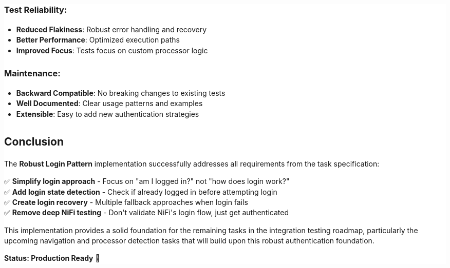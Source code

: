 ### Test Reliability:
- **Reduced Flakiness**: Robust error handling and recovery
- **Better Performance**: Optimized execution paths
- **Improved Focus**: Tests focus on custom processor logic

### Maintenance:
- **Backward Compatible**: No breaking changes to existing tests
- **Well Documented**: Clear usage patterns and examples
- **Extensible**: Easy to add new authentication strategies

## Conclusion

The **Robust Login Pattern** implementation successfully addresses all requirements from the task specification:

✅ **Simplify login approach** - Focus on "am I logged in?" not "how does login work?"  
✅ **Add login state detection** - Check if already logged in before attempting login  
✅ **Create login recovery** - Multiple fallback approaches when login fails  
✅ **Remove deep NiFi testing** - Don't validate NiFi's login flow, just get authenticated  

This implementation provides a solid foundation for the remaining tasks in the integration testing roadmap, particularly the upcoming navigation and processor detection tasks that will build upon this robust authentication foundation.

**Status: Production Ready** 🚀
